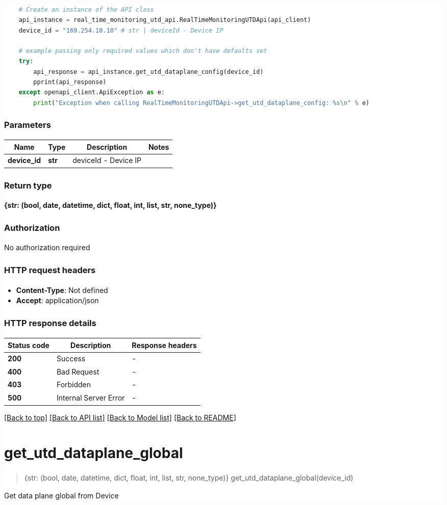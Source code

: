 ```python
    # Create an instance of the API class
    api_instance = real_time_monitoring_utd_api.RealTimeMonitoringUTDApi(api_client)
    device_id = "169.254.10.10" # str | deviceId - Device IP

    # example passing only required values which don't have defaults set
    try:
        api_response = api_instance.get_utd_dataplane_config(device_id)
        pprint(api_response)
    except openapi_client.ApiException as e:
        print("Exception when calling RealTimeMonitoringUTDApi->get_utd_dataplane_config: %s\n" % e)
```


### Parameters

Name | Type | Description  | Notes
------------- | ------------- | ------------- | -------------
 **device_id** | **str**| deviceId - Device IP |

### Return type

**{str: (bool, date, datetime, dict, float, int, list, str, none_type)}**

### Authorization

No authorization required

### HTTP request headers

 - **Content-Type**: Not defined
 - **Accept**: application/json


### HTTP response details

| Status code | Description | Response headers |
|-------------|-------------|------------------|
**200** | Success |  -  |
**400** | Bad Request |  -  |
**403** | Forbidden |  -  |
**500** | Internal Server Error |  -  |

[[Back to top]](#) [[Back to API list]](../README.md#documentation-for-api-endpoints) [[Back to Model list]](../README.md#documentation-for-models) [[Back to README]](../README.md)

# **get_utd_dataplane_global**
> {str: (bool, date, datetime, dict, float, int, list, str, none_type)} get_utd_dataplane_global(device_id)



Get data plane global from Device
